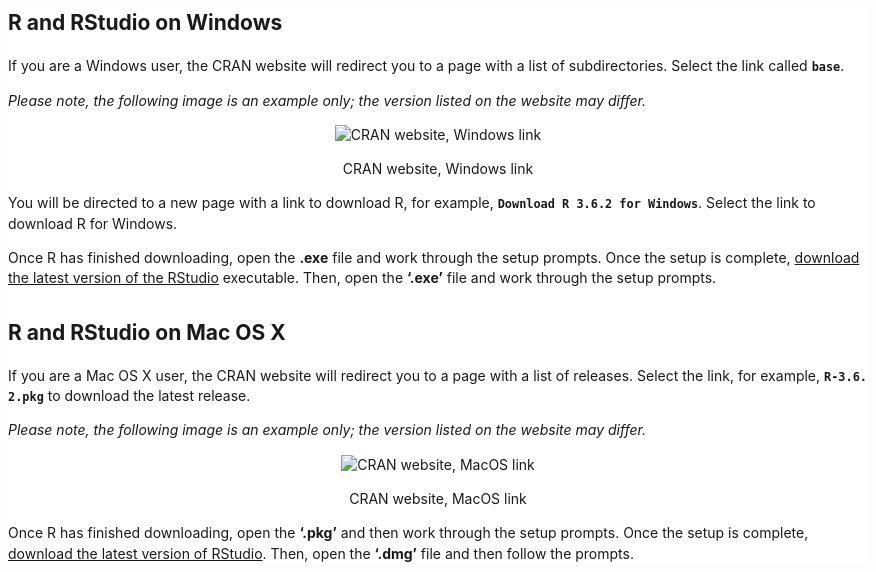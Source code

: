 ## R and RStudio on Windows

If you are a Windows user, the CRAN website will redirect you to a page
with a list of subdirectories. Select the link called **`base`**.

*Please note, the following image is an example only; the version listed
on the website may differ.*

<div class="figure" style="text-align: center">

<img src="/Users/lee.s/Documents/installr/img/R-install-windows.png" alt="CRAN website, Windows link" width="1680" />

<p class="caption">

CRAN website, Windows link

</p>

</div>

You will be directed to a new page with a link to download R, for
example, **`Download R 3.6.2 for Windows`**. Select the link to download
R for Windows.

Once R has finished downloading, open the **.exe** file and work through
the setup prompts. Once the setup is complete, [download the latest
version of the
RStudio](https://www.rstudio.com/products/rstudio/download//#download)
executable. Then, open the **‘.exe’** file and work through the setup
prompts.

## R and RStudio on Mac OS X

If you are a Mac OS X user, the CRAN website will redirect you to a page
with a list of releases. Select the link, for example, **`R-3.6.2.pkg`**
to download the latest release.

*Please note, the following image is an example only; the version listed
on the website may differ.*

<div class="figure" style="text-align: center">

<img src="/Users/lee.s/Documents/installr/img/R-install-macos.png" alt="CRAN website, MacOS  link" width="3336" />

<p class="caption">

CRAN website, MacOS link

</p>

</div>

Once R has finished downloading, open the **‘.pkg’** and then work
through the setup prompts. Once the setup is complete, [download the
latest version of
RStudio](https://www.rstudio.com/products/rstudio/download/#download).
Then, open the **‘.dmg’** file and then follow the prompts.
